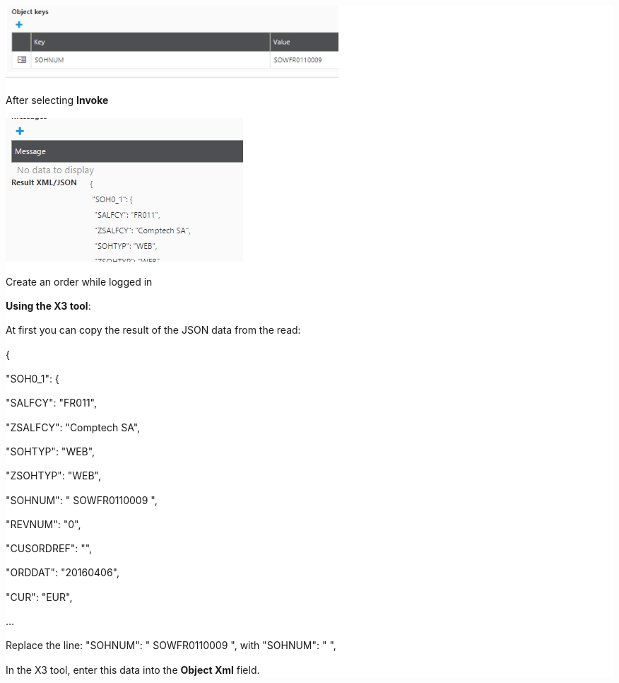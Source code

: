 <img src="./media/image36.png" width="471" height="105" />

After selecting **Invoke**

<img src="./media/image37.png" width="336" height="203" />

<span id="_Toc453676525" class="anchor"><span id="_Toc453745006" class="anchor"></span></span>Create an order while logged in

**Using the X3 tool**:

At first you can copy the result of the JSON data from the read:

{

"SOH0\_1": {

"SALFCY": "FR011",

"ZSALFCY": "Comptech SA",

"SOHTYP": "WEB",

"ZSOHTYP": "WEB",

"SOHNUM": " SOWFR0110009 ",

"REVNUM": "0",

"CUSORDREF": "",

"ORDDAT": "20160406",

"CUR": "EUR",

…

Replace the line: "SOHNUM": " SOWFR0110009 ", with "SOHNUM": " ",

In the X3 tool, enter this data into the **Object Xml** field.
